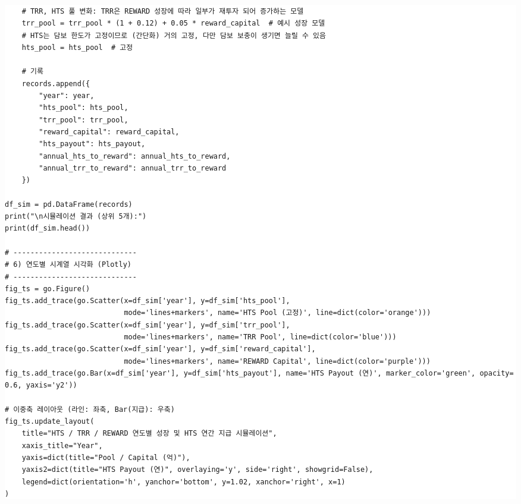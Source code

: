         # TRR, HTS 풀 변화: TRR은 REWARD 성장에 따라 일부가 재투자 되어 증가하는 모델
        trr_pool = trr_pool * (1 + 0.12) + 0.05 * reward_capital  # 예시 성장 모델
        # HTS는 담보 한도가 고정이므로 (간단화) 거의 고정, 다만 담보 보충이 생기면 늘릴 수 있음
        hts_pool = hts_pool  # 고정
    
        # 기록
        records.append({
            "year": year,
            "hts_pool": hts_pool,
            "trr_pool": trr_pool,
            "reward_capital": reward_capital,
            "hts_payout": hts_payout,
            "annual_hts_to_reward": annual_hts_to_reward,
            "annual_trr_to_reward": annual_trr_to_reward
        })
    
    df_sim = pd.DataFrame(records)
    print("\n시뮬레이션 결과 (상위 5개):")
    print(df_sim.head())
    
    # -----------------------------
    # 6) 연도별 시계열 시각화 (Plotly)
    # -----------------------------
    fig_ts = go.Figure()
    fig_ts.add_trace(go.Scatter(x=df_sim['year'], y=df_sim['hts_pool'],
                                mode='lines+markers', name='HTS Pool (고정)', line=dict(color='orange')))
    fig_ts.add_trace(go.Scatter(x=df_sim['year'], y=df_sim['trr_pool'],
                                mode='lines+markers', name='TRR Pool', line=dict(color='blue')))
    fig_ts.add_trace(go.Scatter(x=df_sim['year'], y=df_sim['reward_capital'],
                                mode='lines+markers', name='REWARD Capital', line=dict(color='purple')))
    fig_ts.add_trace(go.Bar(x=df_sim['year'], y=df_sim['hts_payout'], name='HTS Payout (연)', marker_color='green', opacity=0.6, yaxis='y2'))
    
    # 이중축 레이아웃 (라인: 좌축, Bar(지급): 우축)
    fig_ts.update_layout(
        title="HTS / TRR / REWARD 연도별 성장 및 HTS 연간 지급 시뮬레이션",
        xaxis_title="Year",
        yaxis=dict(title="Pool / Capital (억)"),
        yaxis2=dict(title="HTS Payout (연)", overlaying='y', side='right', showgrid=False),
        legend=dict(orientation='h', yanchor='bottom', y=1.02, xanchor='right', x=1)
    )
    